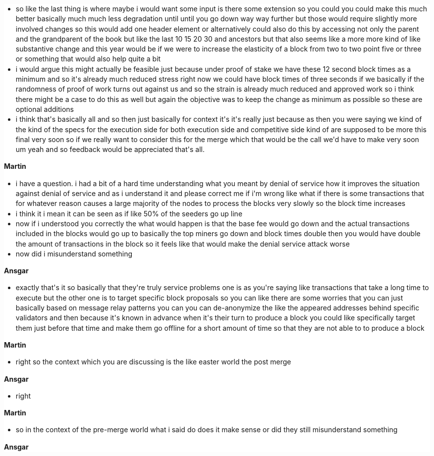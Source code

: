 * so like the last thing is where maybe i would want some input is there some extension so you could you could make this much better basically much much less degradation until until you go down way way further but those would require slightly more involved changes so this would add one header element or alternatively could also do this by accessing not only the parent and the grandparent of the book but like the last 10 15 20 30 and ancestors but that also seems like a more more kind of like substantive change and this year would be if we were to increase the elasticity of a block from two to two point five or three or something that would also help quite a bit 
* i would argue this might actually be feasible just because under proof of stake we have these 12 second block times as a minimum and so it's already much reduced stress right now we could have block times of three seconds if we basically if the randomness of proof of work turns out against us and so the strain is already much reduced and approved work so i think there might be a case to do this as well but again the objective was to keep the change as minimum as possible so these are optional additions
* i think that's basically all and so then just basically for context it's it's really just because as then you were saying we kind of the kind of the specs for the execution side for both execution side and competitive side kind of are supposed to be more this final very soon so if we really want to consider this for the merge which that would be the call we'd have to make very soon um yeah and so feedback would be appreciated that's all.

**Martin**

* i have a question. i had a bit of a hard time understanding what you meant by denial of service how it improves the situation against denial of service and as i understand it and please correct me if i'm wrong like what if there is some transactions that for whatever reason causes a large majority of the nodes to process the blocks very slowly so the block time increases 
* i think it i mean it can be seen as if like 50% of the seeders go up line
* now if i understood you correctly the what would happen is that the base fee would go down and the actual transactions included in the blocks would go up to basically the top miners go down and block times double then you would have double the amount of transactions in the block so it feels like that would make the denial service attack worse
* now did i misunderstand something

**Ansgar**

* exactly that's it so basically that they're truly service problems one is as you're saying like transactions that take a long time to execute but the other one is to target specific block proposals so you can like there are some worries that you can just basically based on message relay patterns you can you can de-anonymize the like the appeared addresses behind specific validators and then because it's known in advance when it's their turn to produce a block you could like specifically target them just before that time and make them go offline for a short amount of time so that they are not able to to produce a block

**Martin**

* right so the context which you are discussing is the like easter world the post merge

**Ansgar**

* right

**Martin**

* so in the context of the pre-merge world what i said do does it make sense or did they still misunderstand something

**Ansgar**
